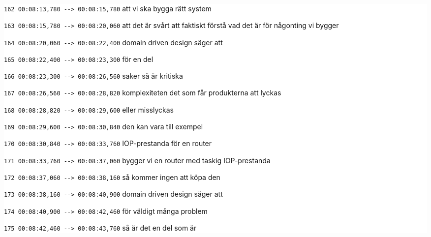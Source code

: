 

`162 00:08:13,780 --> 00:08:15,780`
att vi ska bygga rätt system



`163 00:08:15,780 --> 00:08:20,060`
att det är svårt att faktiskt förstå vad det är för någonting vi bygger



`164 00:08:20,060 --> 00:08:22,400`
domain driven design säger att



`165 00:08:22,400 --> 00:08:23,300`
för en del



`166 00:08:23,300 --> 00:08:26,560`
saker så är kritiska



`167 00:08:26,560 --> 00:08:28,820`
komplexiteten det som får produkterna att lyckas



`168 00:08:28,820 --> 00:08:29,600`
eller misslyckas



`169 00:08:29,600 --> 00:08:30,840`
den kan vara till exempel



`170 00:08:30,840 --> 00:08:33,760`
IOP-prestanda för en router



`171 00:08:33,760 --> 00:08:37,060`
bygger vi en router med taskig IOP-prestanda



`172 00:08:37,060 --> 00:08:38,160`
så kommer ingen att köpa den



`173 00:08:38,160 --> 00:08:40,900`
domain driven design säger att



`174 00:08:40,900 --> 00:08:42,460`
för väldigt många problem



`175 00:08:42,460 --> 00:08:43,760`
så är det en del som är
